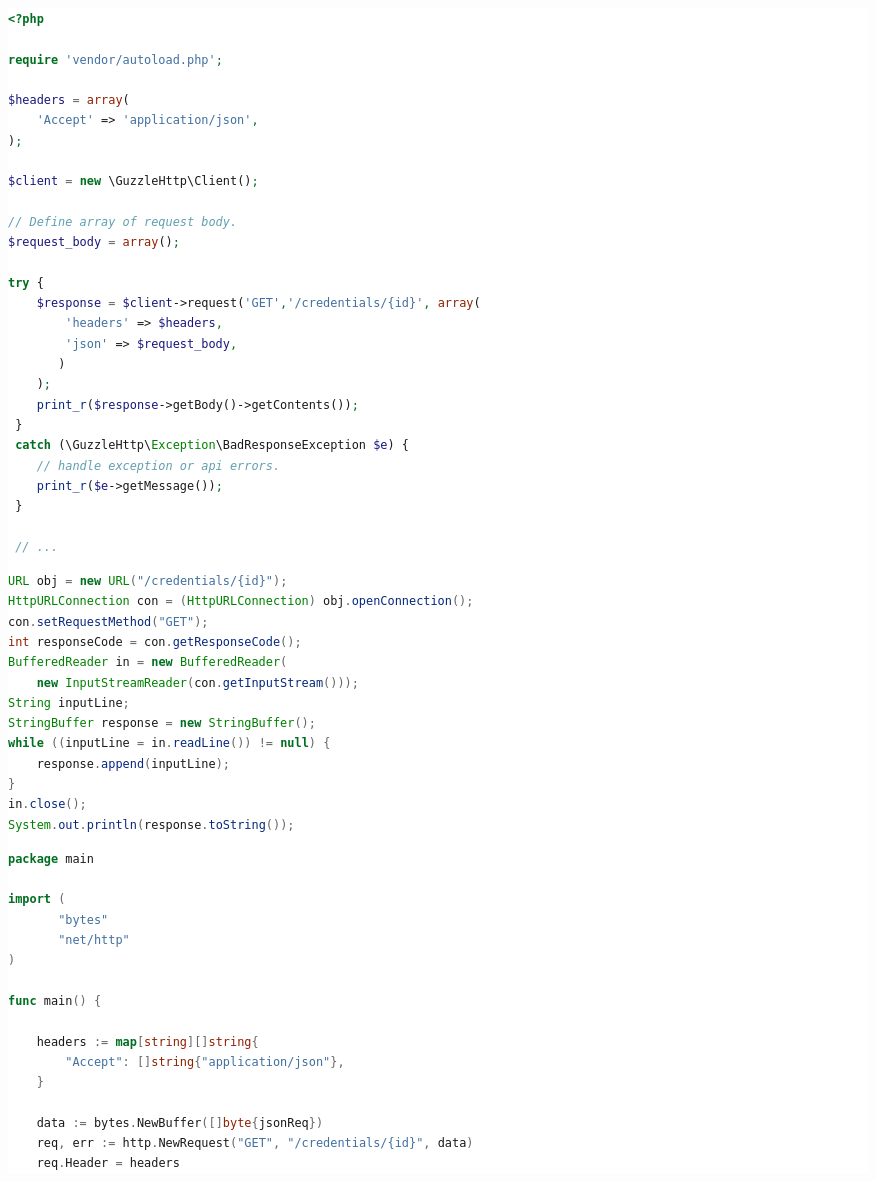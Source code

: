 ```php
<?php

require 'vendor/autoload.php';

$headers = array(
    'Accept' => 'application/json',
);

$client = new \GuzzleHttp\Client();

// Define array of request body.
$request_body = array();

try {
    $response = $client->request('GET','/credentials/{id}', array(
        'headers' => $headers,
        'json' => $request_body,
       )
    );
    print_r($response->getBody()->getContents());
 }
 catch (\GuzzleHttp\Exception\BadResponseException $e) {
    // handle exception or api errors.
    print_r($e->getMessage());
 }

 // ...

```

```java
URL obj = new URL("/credentials/{id}");
HttpURLConnection con = (HttpURLConnection) obj.openConnection();
con.setRequestMethod("GET");
int responseCode = con.getResponseCode();
BufferedReader in = new BufferedReader(
    new InputStreamReader(con.getInputStream()));
String inputLine;
StringBuffer response = new StringBuffer();
while ((inputLine = in.readLine()) != null) {
    response.append(inputLine);
}
in.close();
System.out.println(response.toString());

```

```go
package main

import (
       "bytes"
       "net/http"
)

func main() {

    headers := map[string][]string{
        "Accept": []string{"application/json"},
    }

    data := bytes.NewBuffer([]byte{jsonReq})
    req, err := http.NewRequest("GET", "/credentials/{id}", data)
    req.Header = headers
```